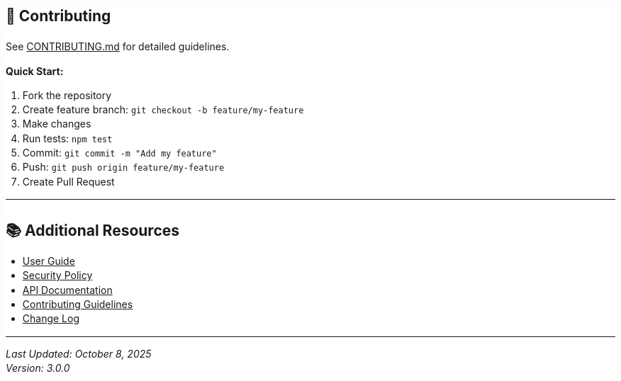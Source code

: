 ## 🤝 Contributing

See [CONTRIBUTING.md](CONTRIBUTING.md) for detailed guidelines.

**Quick Start:**
1. Fork the repository
2. Create feature branch: `git checkout -b feature/my-feature`
3. Make changes
4. Run tests: `npm test`
5. Commit: `git commit -m "Add my feature"`
6. Push: `git push origin feature/my-feature`
7. Create Pull Request

---

## 📚 Additional Resources

- [User Guide](USER_GUIDE.md)
- [Security Policy](SECURITY.md)
- [API Documentation](API_DOCS.md)
- [Contributing Guidelines](CONTRIBUTING.md)
- [Change Log](CHANGELOG.md)

---

*Last Updated: October 8, 2025*  
*Version: 3.0.0*
